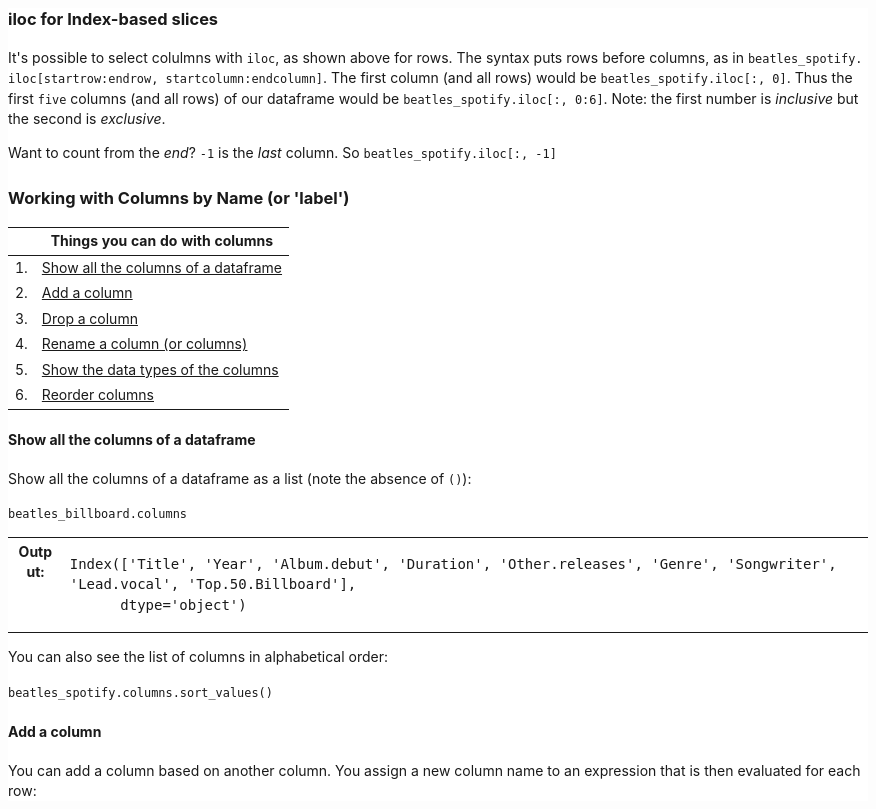 ### iloc for Index-based slices

It's possible to select colulmns with `iloc`, as shown above for rows. The syntax puts rows before columns, as in `beatles_spotify.iloc[startrow:endrow, startcolumn:endcolumn]`.  The first column (and all rows) would be `beatles_spotify.iloc[:, 0]`. Thus the first `five` columns (and all rows) of our dataframe would be `beatles_spotify.iloc[:, 0:6]`.  Note:  the first number is *inclusive* but the second is *exclusive*.

Want to count from the *end*?  `-1` is the *last* column. So `beatles_spotify.iloc[:, -1]`

### Working with Columns by Name (or 'label')

| | Things you can do with columns |
|--|------------------------------|
| 1.| [Show all the columns of a dataframe](#1-show-all-the-columns-of-a-dataframe) |
| 2. | [Add a column](#2-add-a-column) |
| 3. | [Drop a column](#3-drop-a-column) |
| 4. | [Rename a column (or columns)](#4-rename-a-column-or-columns) |
| 5. | [Show the data types of the columns](#5-show-the-data-types-of-the-columns) |
| 6. | [Reorder columns](#6-reorder-columns) |

#### Show all the columns of a dataframe

Show all the columns of a dataframe as a list (note the absence of `()`):

```python
beatles_billboard.columns
```

<table border="0">
    <tr>
        <th valign="top">Output:</th>
        <td>
            <pre>
Index(['Title', 'Year', 'Album.debut', 'Duration', 'Other.releases', 'Genre', 'Songwriter', 'Lead.vocal', 'Top.50.Billboard'],
      dtype='object')</pre>
        </td>
    </tr>
</table>

You can also see the list of columns in alphabetical order:

```python
beatles_spotify.columns.sort_values()
```

#### Add a column

You can add a column based on another column. You assign a new column name to an expression that is then evaluated for each row:


[pandas-clean]: 05_Pandas_Clean_Data.md
[pandas-tidy]: 06_Pandas_Tidy_Data.md
[pandas-filter-find-group]: 07_Pandas_Filter_Find_Group.md
[pandas-graphs]: 08_Pandas_Graphs_and_Charts.md
[pandas-networks]: 09_Pandas_Networks.md
[pandas-documentation]: https://pandas.pydata.org/about/
[w3schools]: https://www.w3schools.com/python/pandas/default.asp
[pandas-cheat-sheet]: https://pandas.pydata.org/Pandas_Cheat_Sheet.pdf
[beatles-spotify-spreadsheet]: https://docs.google.com/spreadsheets/d/1CBiNbxqF4FHWMkFv-C6nl7AyOJUFqycrR-EvWvDZEWY/edit#gid=953807965
[beatles-billboard-spreadsheet]: https://github.com/inteligentni/Class-05-Feature-engineering/blob/master/The%20Beatles%20songs%20dataset%2C%20v1%2C%20no%20NAs.csv
[pandas-concat]: https://pandas.pydata.org/docs/reference/api/pandas.concat.html
[pandas-merge]: https://pandas.pydata.org/docs/reference/api/pandas.DataFrame.merge.html
[pandas-join]: https://pandas.pydata.org/docs/reference/api/pandas.DataFrame.join.html